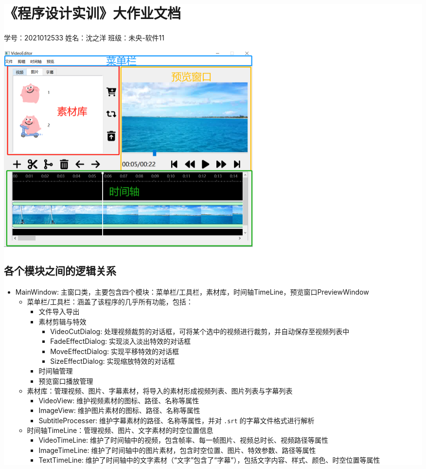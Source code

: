 # 《程序设计实训》大作业文档

学号：2021012533		姓名：沈之洋		班级：未央-软件11



<img src="img/overview.png" style="zoom:50%;" />



## 各个模块之间的逻辑关系

* MainWindow: 主窗口类，主要包含四个模块：菜单栏/工具栏，素材库，时间轴TimeLine，预览窗口PreviewWindow
  * 菜单栏/工具栏：涵盖了该程序的几乎所有功能，包括：
    * 文件导入导出
    * 素材剪辑与特效
      * VideoCutDialog: 处理视频裁剪的对话框，可将某个选中的视频进行裁剪，并自动保存至视频列表中
      * FadeEffectDialog: 实现淡入淡出特效的对话框
      * MoveEffectDialog: 实现平移特效的对话框
      * SizeEffectDialog: 实现缩放特效的对话框
    * 时间轴管理
    * 预览窗口播放管理
  * 素材库：管理视频、图片、字幕素材，将导入的素材形成视频列表、图片列表与字幕列表
    * VideoView: 维护视频素材的图标、路径、名称等属性
    * ImageView: 维护图片素材的图标、路径、名称等属性
    * SubtitleProcesser: 维护字幕素材的路径、名称等属性，并对 `.srt` 的字幕文件格式进行解析
  * 时间轴TimeLine：管理视频、图片、文字素材的时空位置信息
    * VideoTimeLine:  维护了时间轴中的视频，包含帧率、每一帧图片、视频总时长、视频路径等属性
    * ImageTimeLine: 维护了时间轴中的图片素材，包含时空位置、图片、特效参数、路径等属性
    * TextTimeLine: 维护了时间轴中的文字素材（“文字”包含了“字幕”），包括文字内容、样式、颜色、时空位置等属性